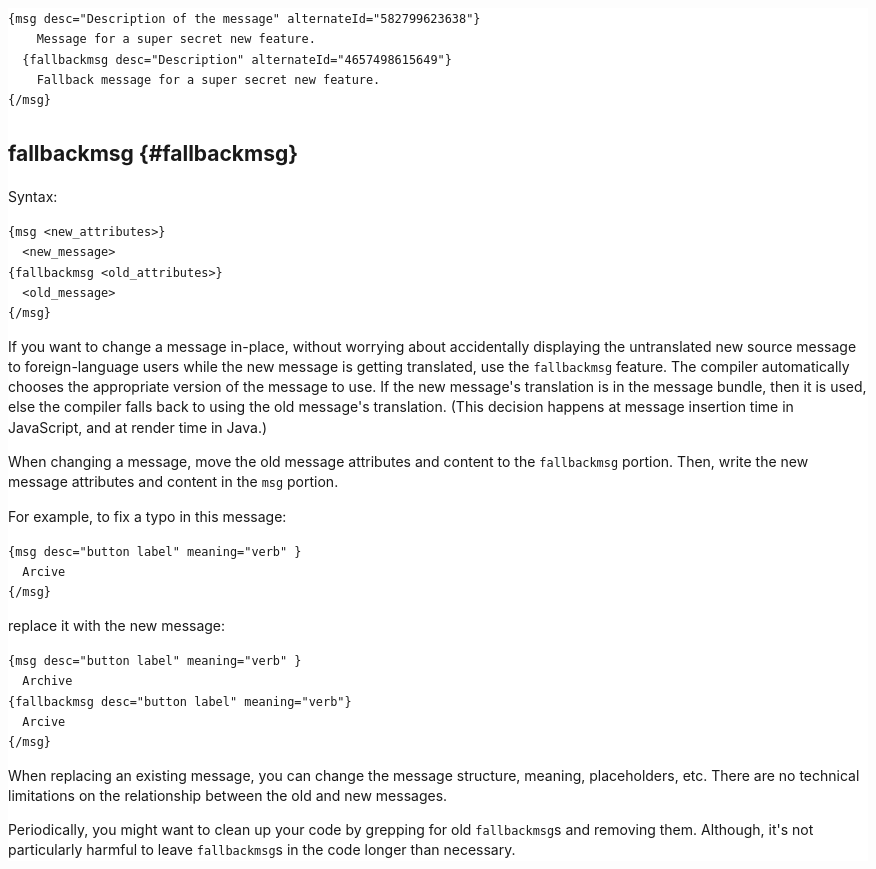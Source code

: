 ```soy
{msg desc="Description of the message" alternateId="582799623638"}
    Message for a super secret new feature.
  {fallbackmsg desc="Description" alternateId="4657498615649"}
    Fallback message for a super secret new feature.
{/msg}
```

## fallbackmsg {#fallbackmsg}

Syntax:

```soy
{msg <new_attributes>}
  <new_message>
{fallbackmsg <old_attributes>}
  <old_message>
{/msg}
```

If you want to change a message in-place, without worrying about accidentally
displaying the untranslated new source message to foreign-language users while
the new message is getting translated, use the `fallbackmsg` feature. The
compiler automatically chooses the appropriate version of the message to use. If
the new message's translation is in the message bundle, then it is used, else
the compiler falls back to using the old message's translation. (This decision
happens at message insertion time in JavaScript, and at render time in Java.)

When changing a message, move the old message attributes and content to the
`fallbackmsg` portion. Then, write the new message attributes and content in the
`msg` portion.

For example, to fix a typo in this message:

```soy
{msg desc="button label" meaning="verb" }
  Arcive
{/msg}
```

replace it with the new message:

```soy
{msg desc="button label" meaning="verb" }
  Archive
{fallbackmsg desc="button label" meaning="verb"}
  Arcive
{/msg}
```

When replacing an existing message, you can change the message structure,
meaning, placeholders, etc. There are no technical limitations on the
relationship between the old and new messages.

Periodically, you might want to clean up your code by grepping for old
`fallbackmsg`s and removing them. Although, it's not particularly harmful to
leave `fallbackmsg`s in the code longer than necessary.
